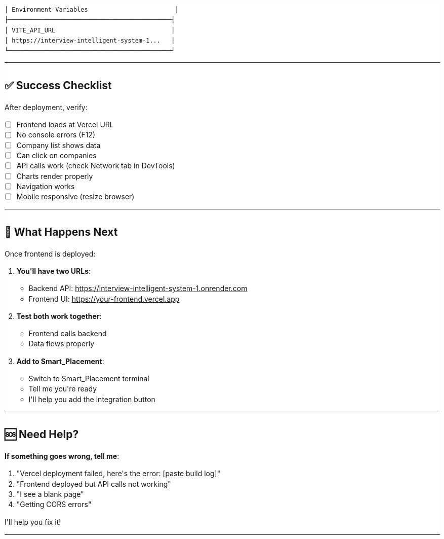 ```
│ Environment Variables                        │
├─────────────────────────────────────────────┤
│ VITE_API_URL                                │
│ https://interview-intelligent-system-1...   │
└─────────────────────────────────────────────┘
```

---

## ✅ Success Checklist

After deployment, verify:

- [ ] Frontend loads at Vercel URL
- [ ] No console errors (F12)
- [ ] Company list shows data
- [ ] Can click on companies
- [ ] API calls work (check Network tab in DevTools)
- [ ] Charts render properly
- [ ] Navigation works
- [ ] Mobile responsive (resize browser)

---

## 🎯 What Happens Next

Once frontend is deployed:

1. **You'll have two URLs**:
   - Backend API: https://interview-intelligent-system-1.onrender.com
   - Frontend UI: https://your-frontend.vercel.app

2. **Test both work together**:
   - Frontend calls backend
   - Data flows properly

3. **Add to Smart_Placement**:
   - Switch to Smart_Placement terminal
   - Tell me you're ready
   - I'll help you add the integration button

---

## 🆘 Need Help?

**If something goes wrong, tell me**:

1. "Vercel deployment failed, here's the error: [paste build log]"
2. "Frontend deployed but API calls not working"
3. "I see a blank page"
4. "Getting CORS errors"

I'll help you fix it!

---